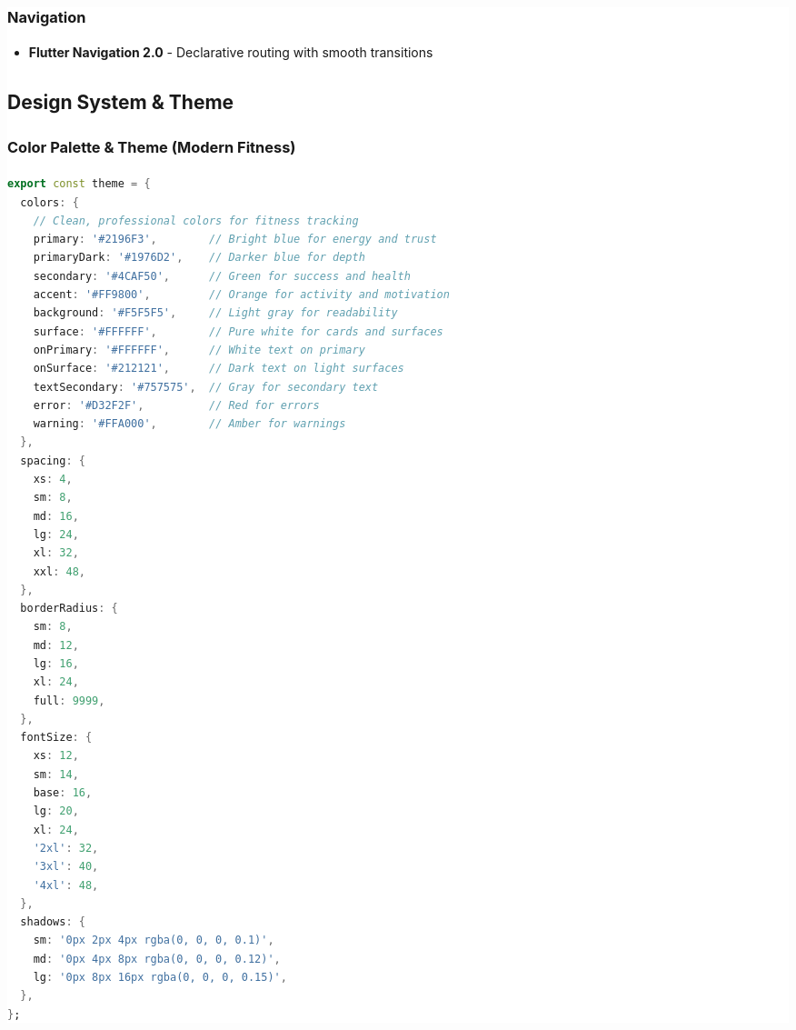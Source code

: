 ### Navigation
- **Flutter Navigation 2.0** - Declarative routing with smooth transitions

## Design System & Theme

### Color Palette & Theme (Modern Fitness)
```dart
export const theme = {
  colors: {
    // Clean, professional colors for fitness tracking
    primary: '#2196F3',        // Bright blue for energy and trust
    primaryDark: '#1976D2',    // Darker blue for depth
    secondary: '#4CAF50',      // Green for success and health
    accent: '#FF9800',         // Orange for activity and motivation
    background: '#F5F5F5',     // Light gray for readability
    surface: '#FFFFFF',        // Pure white for cards and surfaces
    onPrimary: '#FFFFFF',      // White text on primary
    onSurface: '#212121',      // Dark text on light surfaces
    textSecondary: '#757575',  // Gray for secondary text
    error: '#D32F2F',          // Red for errors
    warning: '#FFA000',        // Amber for warnings
  },
  spacing: {
    xs: 4,
    sm: 8,
    md: 16,
    lg: 24,
    xl: 32,
    xxl: 48,
  },
  borderRadius: {
    sm: 8,
    md: 12,
    lg: 16,
    xl: 24,
    full: 9999,
  },
  fontSize: {
    xs: 12,
    sm: 14,
    base: 16,
    lg: 20,
    xl: 24,
    '2xl': 32,
    '3xl': 40,
    '4xl': 48,
  },
  shadows: {
    sm: '0px 2px 4px rgba(0, 0, 0, 0.1)',
    md: '0px 4px 8px rgba(0, 0, 0, 0.12)',
    lg: '0px 8px 16px rgba(0, 0, 0, 0.15)',
  },
};
```
